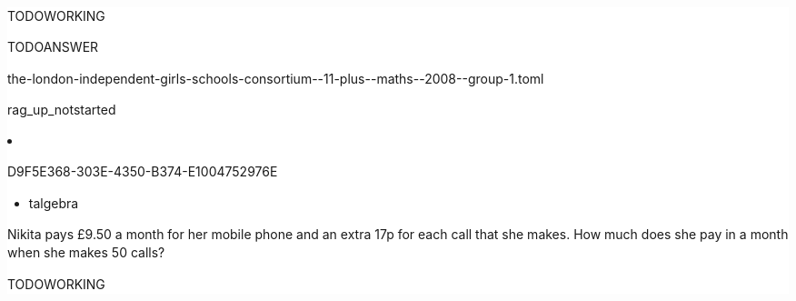</div>
<div class='workings'>
<div class='working'>

TODOWORKING

</div>
</div>
<div class='answers'>
<div class='answer'>

TODOANSWER

</div>
</div>

</div>
</li>
</ul>
<div class='papername'>
<p>the-london-independent-girls-schools-consortium--11-plus--maths--2008--group-1.toml</p>
</div>
<div class='rag'>
<p>rag_up_notstarted</p>
</div>
</div>
</li>
<li>
<div class='question_envelope rag_up_notstarted question'>
<div class='uuid'>
<p>D9F5E368-303E-4350-B374-E1004752976E</p>
</div>
<div class='topics'>
<ul>
<li>
talgebra
</li>
</ul>
</div>
<div class='question question'>

Nikita pays $\pounds 9.50$ a month for her mobile phone and an extra $17 \text{p}$ for each call that she makes. 
How much does she pay in a month when she makes $50$ calls?

</div>
<div class='workings'>
<div class='working'>

TODOWORKING

</div>
</div>
<div class='answers'>
<div class='answer'>
